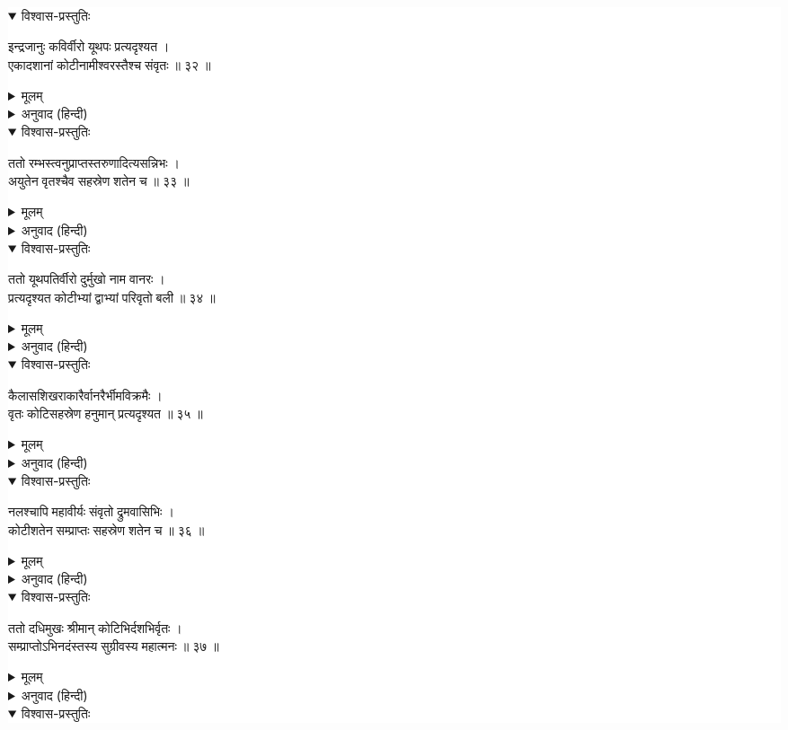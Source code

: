 <details open><summary>विश्वास-प्रस्तुतिः</summary>

इन्द्रजानुः कविर्वीरो यूथपः प्रत्यदृश्यत ।  
एकादशानां कोटीनामीश्वरस्तैश्च संवृतः ॥ ३२ ॥
</details>

<details><summary>मूलम्</summary></details>

<details><summary>अनुवाद (हिन्दी)</summary></details>

<details open><summary>विश्वास-प्रस्तुतिः</summary>

ततो रम्भस्त्वनुप्राप्तस्तरुणादित्यसन्निभः ।  
अयुतेन वृतश्चैव सहस्रेण शतेन च ॥ ३३ ॥
</details>

<details><summary>मूलम्</summary></details>

<details><summary>अनुवाद (हिन्दी)</summary></details>

<details open><summary>विश्वास-प्रस्तुतिः</summary>

ततो यूथपतिर्वीरो दुर्मुखो नाम वानरः ।  
प्रत्यदृश्यत कोटीभ्यां द्वाभ्यां परिवृतो बली ॥ ३४ ॥
</details>

<details><summary>मूलम्</summary></details>

<details><summary>अनुवाद (हिन्दी)</summary></details>

<details open><summary>विश्वास-प्रस्तुतिः</summary>

कैलासशिखराकारैर्वानरैर्भीमविक्रमैः ।  
वृतः कोटिसहस्रेण हनुमान् प्रत्यदृश्यत ॥ ३५ ॥
</details>

<details><summary>मूलम्</summary></details>

<details><summary>अनुवाद (हिन्दी)</summary></details>

<details open><summary>विश्वास-प्रस्तुतिः</summary>

नलश्चापि महावीर्यः संवृतो द्रुमवासिभिः ।  
कोटीशतेन सम्प्राप्तः सहस्रेण शतेन च ॥ ३६ ॥
</details>

<details><summary>मूलम्</summary></details>

<details><summary>अनुवाद (हिन्दी)</summary></details>

<details open><summary>विश्वास-प्रस्तुतिः</summary>

ततो दधिमुखः श्रीमान् कोटिभिर्दशभिर्वृतः ।  
सम्प्राप्तोऽभिनदंस्तस्य सुग्रीवस्य महात्मनः ॥ ३७ ॥
</details>

<details><summary>मूलम्</summary></details>

<details><summary>अनुवाद (हिन्दी)</summary></details>

<details open><summary>विश्वास-प्रस्तुतिः</summary>
